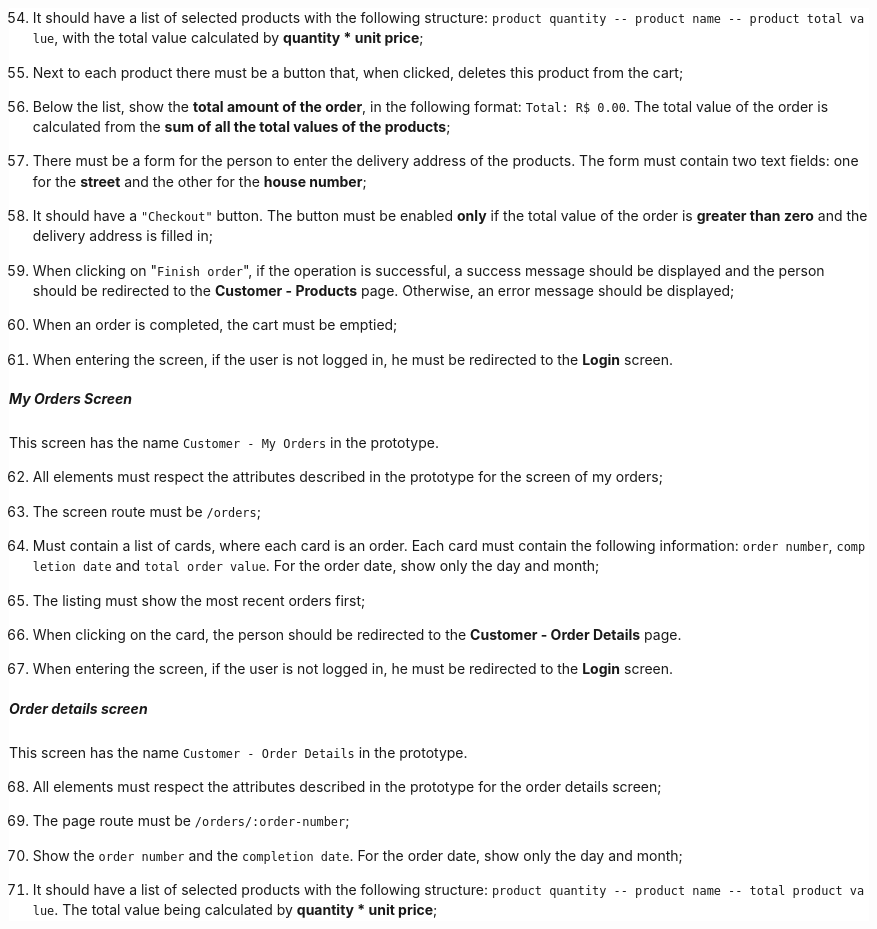 54. It should have a list of selected products with the following structure: `product quantity -- product name -- product total value`, with the total value calculated by **quantity * unit price**;

55. Next to each product there must be a button that, when clicked, deletes this product from the cart;

56. Below the list, show the **total amount of the order**, in the following format: `Total: R$ 0.00`. The total value of the order is calculated from the **sum of all the total values ​​of the products**;

57. There must be a form for the person to enter the delivery address of the products. The form must contain two text fields: one for the **street** and the other for the **house number**;

58. It should have a `"Checkout"` button. The button must be enabled **only** if the total value of the order is **greater than zero** and the delivery address is filled in;

59. When clicking on "`Finish order`", if the operation is successful, a success message should be displayed and the person should be redirected to the **Customer - Products** page. Otherwise, an error message should be displayed;

60. When an order is completed, the cart must be emptied;

61. When entering the screen, if the user is not logged in, he must be redirected to the **Login** screen.

##### My Orders Screen

This screen has the name `Customer - My Orders` in the prototype.

62. All elements must respect the attributes described in the prototype for the screen of my orders;

63. The screen route must be `/orders`;

64. Must contain a list of cards, where each card is an order. Each card must contain the following information: `order number`, `completion date` and `total order value`. For the order date, show only the day and month;

65. The listing must show the most recent orders first;

66. When clicking on the card, the person should be redirected to the **Customer - Order Details** page.

67. When entering the screen, if the user is not logged in, he must be redirected to the **Login** screen.

##### Order details screen

This screen has the name `Customer - Order Details` in the prototype.

68. All elements must respect the attributes described in the prototype for the order details screen;

69. The page route must be `/orders/:order-number`;

70. Show the `order number` and the `completion date`. For the order date, show only the day and month;

71. It should have a list of selected products with the following structure: `product quantity -- product name -- total product value`. The total value being calculated by **quantity * unit price**;
